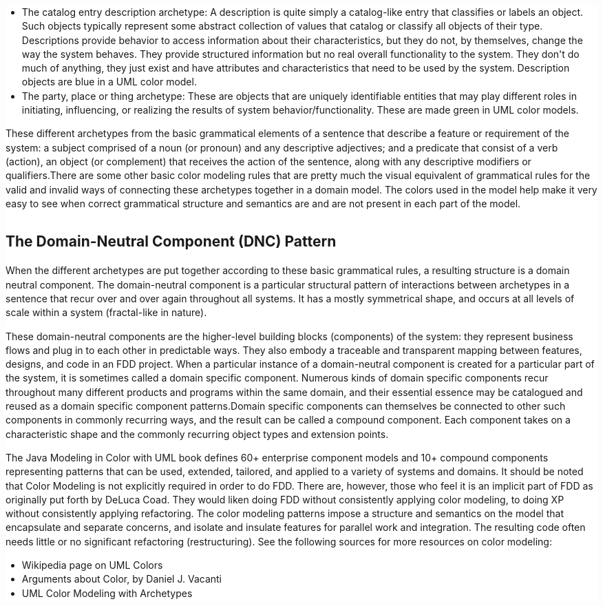 - The catalog entry description archetype: A description is quite simply a catalog-like entry that classifies or labels an object. Such objects typically represent some abstract collection of values that catalog or classify all objects of their type. Descriptions provide behavior to access information about their characteristics, but they do not, by themselves, change the way the system behaves. They provide structured information but no real overall functionality to the system. They don't do much of anything, they just exist and have attributes and characteristics that need to be used by the system. Description objects are blue in a UML color model.
- The party, place or thing archetype: These are objects that are uniquely identifiable entities that may play different roles in initiating, influencing, or realizing the results of system behavior/functionality. These are made green in UML color models.

These different archetypes from the basic grammatical elements of a sentence that describe a feature or requirement of the system: a subject comprised of a noun (or pronoun) and any descriptive adjectives; and a predicate that consist of a verb (action), an object (or complement) that receives the action of the sentence, along with any descriptive modifiers or qualifiers.There are some other basic color modeling rules that are pretty much the visual equivalent of grammatical rules for the valid and invalid ways of connecting these archetypes together in a domain model. The colors used in the model help make it very easy to see when correct grammatical structure and semantics are and are not present in each part of the model.

## The Domain-Neutral Component (DNC) Pattern

When the different archetypes are put together according to these basic grammatical rules, a resulting structure is a domain neutral component. The domain-neutral component is a particular structural pattern of interactions between archetypes in a sentence that recur over and over again throughout all systems. It has a mostly symmetrical shape, and occurs at all levels of scale within a system (fractal-like in nature).

These domain-neutral components are the higher-level building blocks (components) of the system: they represent business flows and plug in to each other in predictable ways. They also embody a traceable and transparent mapping between features, designs, and code in an FDD project. When a particular instance of a domain-neutral component is created for a particular part of the system, it is sometimes called a domain specific component. Numerous kinds of domain specific components recur throughout many different products and programs within the same domain, and their essential essence may be catalogued and reused as a domain specific component patterns.Domain specific components can themselves be connected to other such components in commonly recurring ways, and the result can be called a compound component. Each component takes on a characteristic shape and the commonly recurring object types and extension points.

The Java Modeling in Color with UML book defines 60+ enterprise component models and 10+ compound components representing patterns that can be used, extended, tailored, and applied to a variety of systems and domains. It should be noted that Color Modeling is not explicitly required in order to do FDD. There are, however, those who feel it is an implicit part of FDD as originally put forth by DeLuca Coad. They would liken doing FDD without consistently applying color modeling, to doing XP without consistently applying refactoring. The color modeling patterns impose a structure and semantics on the model that encapsulate and separate concerns, and isolate and insulate features for parallel work and integration. The resulting code often needs little or no significant refactoring (restructuring). See the following sources for more resources on color modeling:

- Wikipedia page on UML Colors
- Arguments about Color, by Daniel J. Vacanti
- UML Color Modeling with Archetypes
